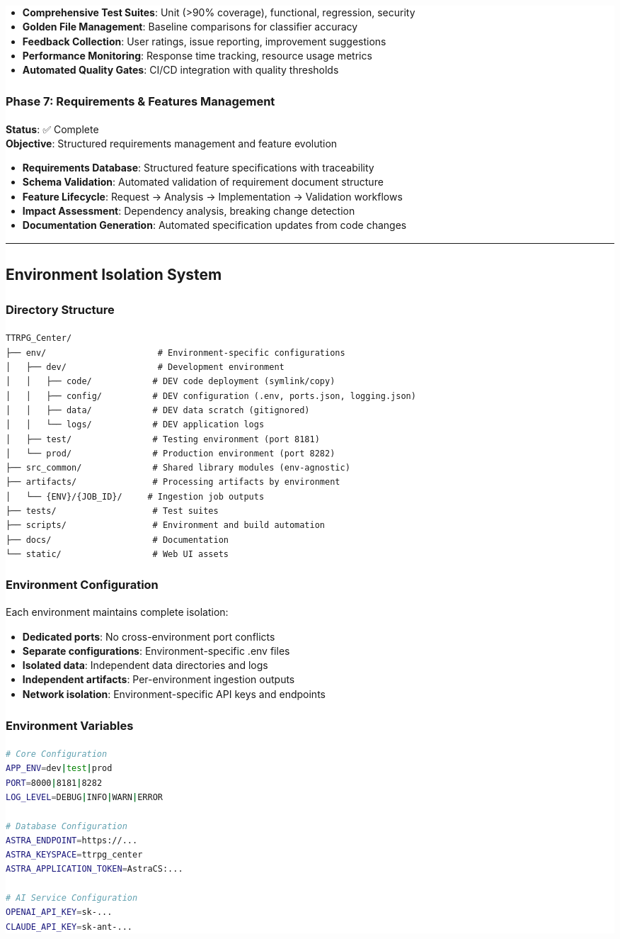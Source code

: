 - **Comprehensive Test Suites**: Unit (>90% coverage), functional, regression, security
- **Golden File Management**: Baseline comparisons for classifier accuracy
- **Feedback Collection**: User ratings, issue reporting, improvement suggestions
- **Performance Monitoring**: Response time tracking, resource usage metrics
- **Automated Quality Gates**: CI/CD integration with quality thresholds

### Phase 7: Requirements & Features Management
**Status**: ✅ Complete  
**Objective**: Structured requirements management and feature evolution

- **Requirements Database**: Structured feature specifications with traceability
- **Schema Validation**: Automated validation of requirement document structure
- **Feature Lifecycle**: Request → Analysis → Implementation → Validation workflows
- **Impact Assessment**: Dependency analysis, breaking change detection
- **Documentation Generation**: Automated specification updates from code changes

---

## Environment Isolation System

### Directory Structure
```
TTRPG_Center/
├── env/                      # Environment-specific configurations
│   ├── dev/                  # Development environment
│   │   ├── code/            # DEV code deployment (symlink/copy)
│   │   ├── config/          # DEV configuration (.env, ports.json, logging.json)
│   │   ├── data/            # DEV data scratch (gitignored)
│   │   └── logs/            # DEV application logs
│   ├── test/                # Testing environment (port 8181)
│   └── prod/                # Production environment (port 8282)
├── src_common/              # Shared library modules (env-agnostic)
├── artifacts/               # Processing artifacts by environment
│   └── {ENV}/{JOB_ID}/     # Ingestion job outputs
├── tests/                   # Test suites
├── scripts/                 # Environment and build automation
├── docs/                    # Documentation
└── static/                  # Web UI assets
```

### Environment Configuration
Each environment maintains complete isolation:
- **Dedicated ports**: No cross-environment port conflicts
- **Separate configurations**: Environment-specific .env files
- **Isolated data**: Independent data directories and logs  
- **Independent artifacts**: Per-environment ingestion outputs
- **Network isolation**: Environment-specific API keys and endpoints

### Environment Variables
```bash
# Core Configuration
APP_ENV=dev|test|prod
PORT=8000|8181|8282
LOG_LEVEL=DEBUG|INFO|WARN|ERROR

# Database Configuration  
ASTRA_ENDPOINT=https://...
ASTRA_KEYSPACE=ttrpg_center
ASTRA_APPLICATION_TOKEN=AstraCS:...

# AI Service Configuration
OPENAI_API_KEY=sk-...
CLAUDE_API_KEY=sk-ant-...
```
